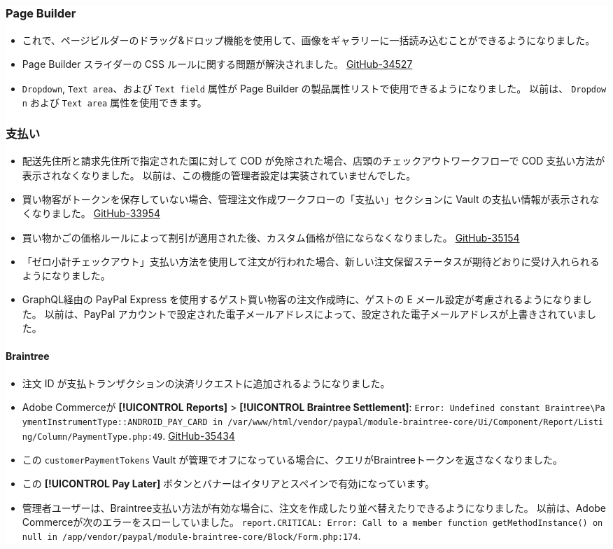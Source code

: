 ### Page Builder



* これで、ページビルダーのドラッグ&amp;ドロップ機能を使用して、画像をギャラリーに一括読み込むことができるようになりました。



* Page Builder スライダーの CSS ルールに関する問題が解決されました。 [GitHub-34527](https://github.com/magento/magento2/issues/34527)



* `Dropdown`, `Text area`、および `Text field` 属性が Page Builder の製品属性リストで使用できるようになりました。 以前は、 `Dropdown` および `Text area` 属性を使用できます。

### 支払い



* 配送先住所と請求先住所で指定された国に対して COD が免除された場合、店頭のチェックアウトワークフローで COD 支払い方法が表示されなくなりました。 以前は、この機能の管理者設定は実装されていませんでした。



* 買い物客がトークンを保存していない場合、管理注文作成ワークフローの「支払い」セクションに Vault の支払い情報が表示されなくなりました。 [GitHub-33954](https://github.com/magento/magento2/issues/33954)



* 買い物かごの価格ルールによって割引が適用された後、カスタム価格が倍にならなくなりました。 [GitHub-35154](https://github.com/magento/magento2/issues/35154)



* 「ゼロ小計チェックアウト」支払い方法を使用して注文が行われた場合、新しい注文保留ステータスが期待どおりに受け入れられるようになりました。



* GraphQL経由の PayPal Express を使用するゲスト買い物客の注文作成時に、ゲストの E メール設定が考慮されるようになりました。 以前は、PayPal アカウントで設定された電子メールアドレスによって、設定された電子メールアドレスが上書きされていました。

#### Braintree



* 注文 ID が支払トランザクションの決済リクエストに追加されるようになりました。



* Adobe Commerceが **[!UICONTROL Reports]** > **[!UICONTROL Braintree Settlement]**: `Error: Undefined constant Braintree\PaymentInstrumentType::ANDROID_PAY_CARD in /var/www/html/vendor/paypal/module-braintree-core/Ui/Component/Report/Listing/Column/PaymentType.php:49`. [GitHub-35434](https://github.com/magento/magento2/issues/35434)



* この `customerPaymentTokens` Vault が管理でオフになっている場合に、クエリがBraintreeトークンを返さなくなりました。



* この **[!UICONTROL Pay Later]** ボタンとバナーはイタリアとスペインで有効になっています。



* 管理者ユーザーは、Braintree支払い方法が有効な場合に、注文を作成したり並べ替えたりできるようになりました。 以前は、Adobe Commerceが次のエラーをスローしていました。 `report.CRITICAL: Error: Call to a member function getMethodInstance() on null in /app/vendor/paypal/module-braintree-core/Block/Form.php:174`.
